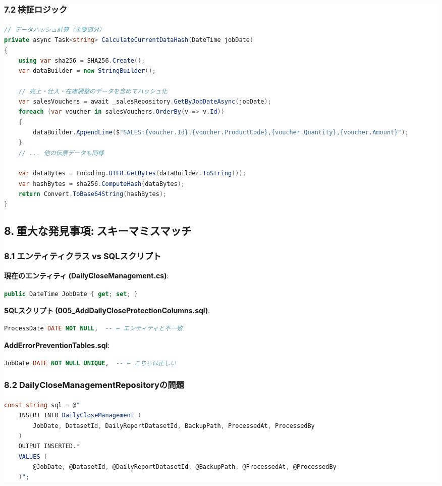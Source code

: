### 7.2 検証ロジック
```csharp
// データハッシュ計算（主要部分）
private async Task<string> CalculateCurrentDataHash(DateTime jobDate)
{
    using var sha256 = SHA256.Create();
    var dataBuilder = new StringBuilder();
    
    // 売上・仕入・在庫調整のデータを含めてハッシュ化
    var salesVouchers = await _salesRepository.GetByJobDateAsync(jobDate);
    foreach (var voucher in salesVouchers.OrderBy(v => v.Id))
    {
        dataBuilder.AppendLine($"SALES:{voucher.Id},{voucher.ProductCode},{voucher.Quantity},{voucher.Amount}");
    }
    // ... 他の伝票データも同様
    
    var dataBytes = Encoding.UTF8.GetBytes(dataBuilder.ToString());
    var hashBytes = sha256.ComputeHash(dataBytes);
    return Convert.ToBase64String(hashBytes);
}
```

## 8. **重大な発見事項: スキーマミスマッチ**

### 8.1 エンティティクラス vs SQLスクリプト
**現在のエンティティ (DailyCloseManagement.cs)**:
```csharp
public DateTime JobDate { get; set; }
```

**SQLスクリプト (005_AddDailyCloseProtectionColumns.sql)**:
```sql
ProcessDate DATE NOT NULL,  -- ← エンティティと不一致
```

**AddErrorPreventionTables.sql**:
```sql
JobDate DATE NOT NULL UNIQUE,  -- ← こちらは正しい
```

### 8.2 DailyCloseManagementRepositoryの問題
```csharp
const string sql = @"
    INSERT INTO DailyCloseManagement (
        JobDate, DatasetId, DailyReportDatasetId, BackupPath, ProcessedAt, ProcessedBy
    ) 
    OUTPUT INSERTED.*
    VALUES (
        @JobDate, @DatasetId, @DailyReportDatasetId, @BackupPath, @ProcessedAt, @ProcessedBy
    )";
```

